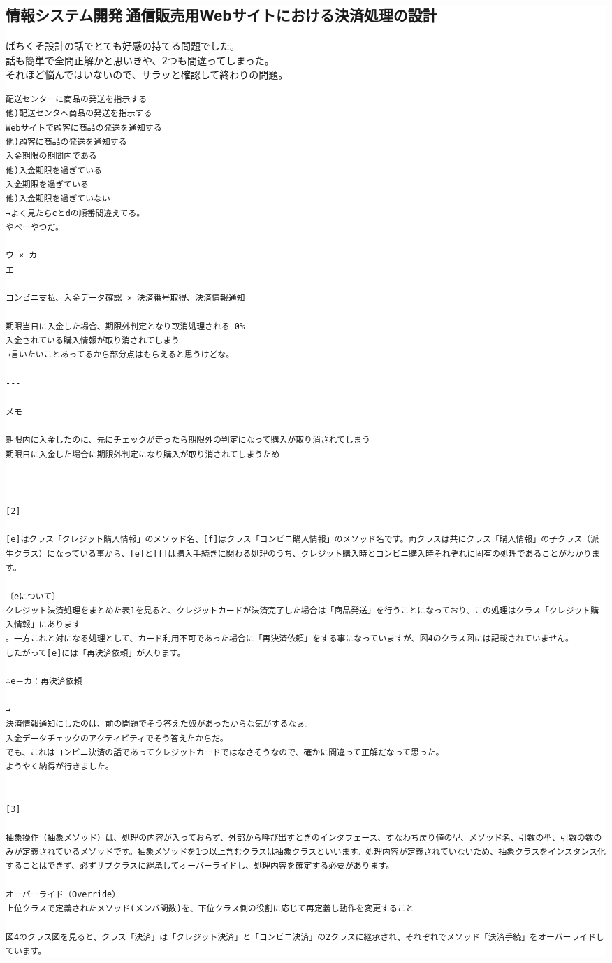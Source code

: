 ## 情報システム開発 通信販売用Webサイトにおける決済処理の設計

ばちくそ設計の話でとても好感の持てる問題でした。  
話も簡単で全問正解かと思いきや、2つも間違ってしまった。  
それほど悩んではいないので、サラッと確認して終わりの問題。  

``` txt : 24分 6/8
配送センターに商品の発送を指示する
他)配送センタへ商品の発送を指示する
Webサイトで顧客に商品の発送を通知する
他)顧客に商品の発送を通知する
入金期限の期間内である
他)入金期限を過ぎている
入金期限を過ぎている
他)入金期限を過ぎていない
→よく見たらcとdの順番間違えてる。
やべーやつだ。

ウ × カ
エ

コンビニ支払、入金データ確認 × 決済番号取得、決済情報通知

期限当日に入金した場合、期限外判定となり取消処理される 0%
入金されている購入情報が取り消されてしまう
→言いたいことあってるから部分点はもらえると思うけどな。

---

メモ

期限内に入金したのに、先にチェックが走ったら期限外の判定になって購入が取り消されてしまう
期限日に入金した場合に期限外判定になり購入が取り消されてしまうため

---

[2]

[e]はクラス「クレジット購入情報」のメソッド名、[f]はクラス「コンビニ購入情報」のメソッド名です。両クラスは共にクラス「購入情報」の子クラス（派生クラス）になっている事から、[e]と[f]は購入手続きに関わる処理のうち、クレジット購入時とコンビニ購入時それぞれに固有の処理であることがわかります。

〔eについて〕
クレジット決済処理をまとめた表1を見ると、クレジットカードが決済完了した場合は「商品発送」を行うことになっており、この処理はクラス「クレジット購入情報」にあります
。一方これと対になる処理として、カード利用不可であった場合に「再決済依頼」をする事になっていますが、図4のクラス図には記載されていません。
したがって[e]には「再決済依頼」が入ります。

∴e＝カ：再決済依頼

→
決済情報通知にしたのは、前の問題でそう答えた奴があったからな気がするなぁ。
入金データチェックのアクティビティでそう答えたからだ。
でも、これはコンビニ決済の話であってクレジットカードではなさそうなので、確かに間違って正解だなって思った。
ようやく納得が行きました。


[3]

抽象操作（抽象メソッド）は、処理の内容が入っておらず、外部から呼び出すときのインタフェース、すなわち戻り値の型、メソッド名、引数の型、引数の数のみが定義されているメソッドです。抽象メソッドを1つ以上含むクラスは抽象クラスといいます。処理内容が定義されていないため、抽象クラスをインスタンス化することはできず、必ずサブクラスに継承してオーバーライドし、処理内容を確定する必要があります。

オーバーライド（Override）
上位クラスで定義されたメソッド(メンバ関数)を、下位クラス側の役割に応じて再定義し動作を変更すること

図4のクラス図を見ると、クラス「決済」は「クレジット決済」と「コンビニ決済」の2クラスに継承され、それぞれでメソッド「決済手続」をオーバーライドしています。
```